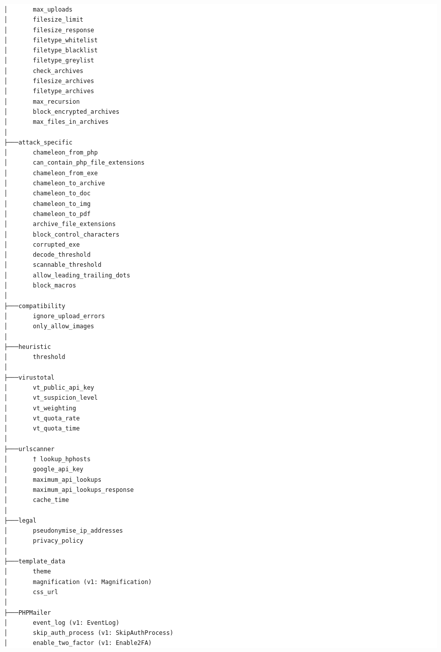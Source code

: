```
│       max_uploads
│       filesize_limit
│       filesize_response
│       filetype_whitelist
│       filetype_blacklist
│       filetype_greylist
│       check_archives
│       filesize_archives
│       filetype_archives
│       max_recursion
│       block_encrypted_archives
│       max_files_in_archives
│
├───attack_specific
│       chameleon_from_php
│       can_contain_php_file_extensions
│       chameleon_from_exe
│       chameleon_to_archive
│       chameleon_to_doc
│       chameleon_to_img
│       chameleon_to_pdf
│       archive_file_extensions
│       block_control_characters
│       corrupted_exe
│       decode_threshold
│       scannable_threshold
│       allow_leading_trailing_dots
│       block_macros
│
├───compatibility
│       ignore_upload_errors
│       only_allow_images
│
├───heuristic
│       threshold
│
├───virustotal
│       vt_public_api_key
│       vt_suspicion_level
│       vt_weighting
│       vt_quota_rate
│       vt_quota_time
│
├───urlscanner
│       † lookup_hphosts
│       google_api_key
│       maximum_api_lookups
│       maximum_api_lookups_response
│       cache_time
│
├───legal
│       pseudonymise_ip_addresses
│       privacy_policy
│
├───template_data
│       theme
│       magnification (v1: Magnification)
│       css_url
│
├───PHPMailer
│       event_log (v1: EventLog)
│       skip_auth_process (v1: SkipAuthProcess)
│       enable_two_factor (v1: Enable2FA)
```